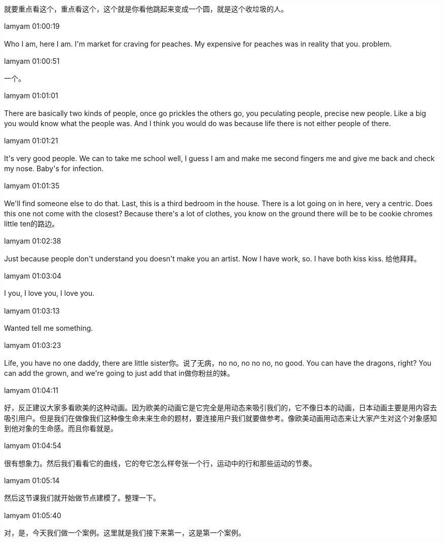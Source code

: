 就要重点看这个，重点看这个，这个就是你看他跳起来变成一个圆，就是这个收垃圾的人。

lamyam 01:00:19

Who I am, here I am. I'm market for craving for peaches. My expensive for peaches was in reality that you. problem.

lamyam 01:00:51

一个。

lamyam 01:01:01

There are basically two kinds of people, once go prickles the others go, you peculating people, precise new people. Like a big you would know what the people was. And I think you would do was because life there is not either people of there.

lamyam 01:01:21

It's very good people. We can to take me school well, I guess I am and make me second fingers me and give me back and check my nose. Baby's for infection.

lamyam 01:01:35

We'll find someone else to do that. Last, this is a third bedroom in the house. There is a lot going on in here, very a centric. Does this one not come with the closest? Because there's a lot of clothes, you know on the ground there will be to be cookie chromes little ten的路边。

lamyam 01:02:38

Just because people don't understand you doesn't make you an artist. Now I have work, so. I have both kiss kiss. 给他拜拜。

lamyam 01:03:04

I you, I love you, I love you.

lamyam 01:03:13

Wanted tell me something.

lamyam 01:03:23

Life, you have no one daddy, there are little sister你。说了无病，no no, no no no, no good. You can have the dragons, right? You can add the grown, and we're going to just add that in做你粉丝的妹。

lamyam 01:04:11

好，反正建议大家多看欧美的这种动画。因为欧美的动画它是它完全是用动态来吸引我们的，它不像日本的动画，日本动画主要是用内容去吸引用户。但是我们在做像我们这种像生命未来生命的题材，要连接用户我们就要做参考。像欧美动画用动态来让大家产生对这个对象感知到他对象的生命感。而且你看就是。

lamyam 01:04:54

很有想象力。然后我们看看它的曲线，它的夸它怎么样夸张一个行，运动中的行和那些运动的节奏。

lamyam 01:05:14

然后这节课我们就开始做节点建模了。整理一下。

lamyam 01:05:40

对，是，今天我们做一个案例。这里就是我们接下来第一，这是第一个案例。
